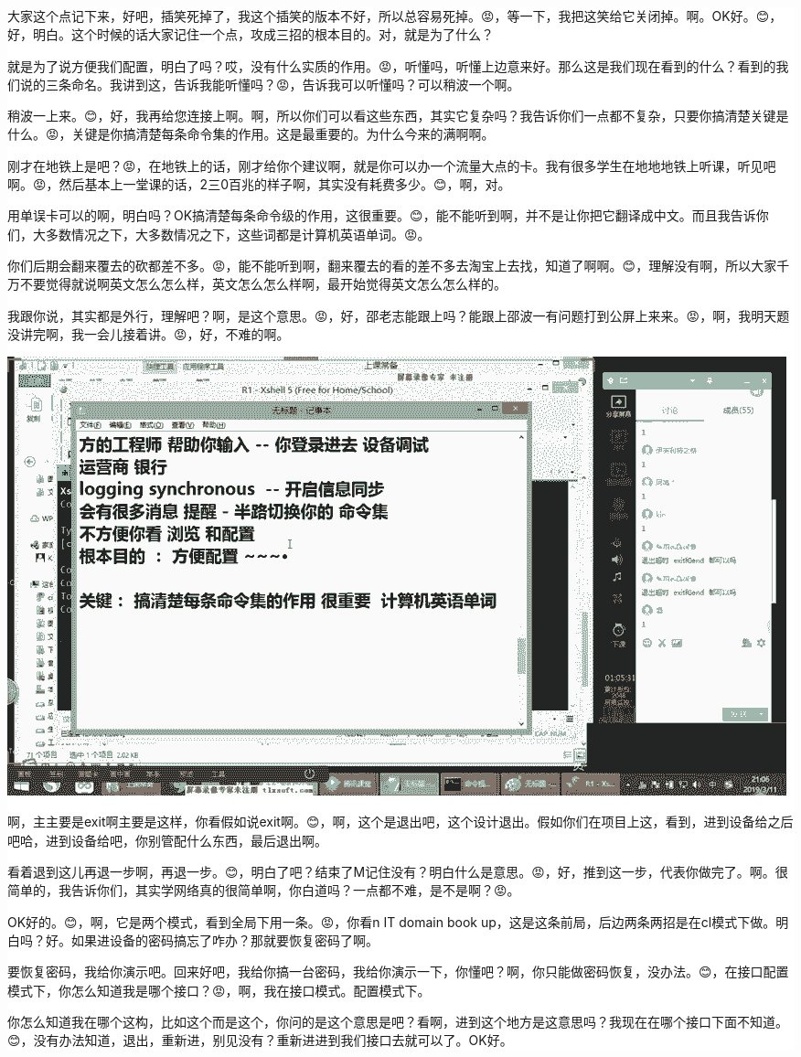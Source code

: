 大家这个点记下来，好吧，插笑死掉了，我这个插笑的版本不好，所以总容易死掉。😡，等一下，我把这笑给它关闭掉。啊。OK好。😊，好，明白。这个时候的话大家记住一个点，攻成三招的根本目的。对，就是为了什么？

就是为了说方便我们配置，明白了吗？哎，没有什么实质的作用。😡，听懂吗，听懂上边意来好。那么这是我们现在看到的什么？看到的我们说的三条命名。我讲到这，告诉我能听懂吗？😡，告诉我可以听懂吗？可以稍波一个啊。

稍波一上来。😊，好，我再给您连接上啊。啊，所以你们可以看这些东西，其实它复杂吗？我告诉你们一点都不复杂，只要你搞清楚关键是什么。😡，关键是你搞清楚每条命令集的作用。这是最重要的。为什么今来的满啊啊。

刚才在地铁上是吧？😡，在地铁上的话，刚才给你个建议啊，就是你可以办一个流量大点的卡。我有很多学生在地地地铁上听课，听见吧啊。😡，然后基本上一堂课的话，2三0百兆的样子啊，其实没有耗费多少。😊，啊，对。

用单误卡可以的啊，明白吗？OK搞清楚每条命令级的作用，这很重要。😊，能不能听到啊，并不是让你把它翻译成中文。而且我告诉你们，大多数情况之下，大多数情况之下，这些词都是计算机英语单词。😡。

你们后期会翻来覆去的砍都差不多。😡，能不能听到啊，翻来覆去的看的差不多去淘宝上去找，知道了啊啊。😊，理解没有啊，所以大家千万不要觉得就说啊英文怎么怎么样，英文怎么怎么样啊，最开始觉得英文怎么怎么样的。

我跟你说，其实都是外行，理解吧？啊，是这个意思。😡，好，邵老志能跟上吗？能跟上邵波一有问题打到公屏上来来。😡，啊，我明天题没讲完啊，我一会儿接着讲。😡，好，不难的啊。



![](img/e3038f7e74299e516c5e7bce6b8df680_94.png)

啊，主主要是exit啊主要是这样，你看假如说exit啊。😊，啊，这个是退出吧，这个设计退出。假如你们在项目上这，看到，进到设备给之后吧哈，进到设备给吧，你别管配什么东西，最后退出啊。

看着退到这儿再退一步啊，再退一步。😊，明白了吧？结束了M记住没有？明白什么是意思。😡，好，推到这一步，代表你做完了。啊。很简单的，我告诉你们，其实学网络真的很简单啊，你白道吗？一点都不难，是不是啊？😡。

OK好的。😊，啊，它是两个模式，看到全局下用一条。😡，你看n IT domain book up，这是这条前局，后边两条两招是在cl模式下做。明白吗？好。如果进设备的密码搞忘了咋办？那就要恢复密码了啊。

要恢复密码，我给你演示吧。回来好吧，我给你搞一台密码，我给你演示一下，你懂吧？啊，你只能做密码恢复，没办法。😊，在接口配置模式下，你怎么知道我是哪个接口？😡，啊，我在接口模式。配置模式下。

你怎么知道我在哪个这构，比如这个而是这个，你问的是这个意思是吧？看啊，进到这个地方是这意思吗？我现在在哪个接口下面不知道。😊，没有办法知道，退出，重新进，别见没有？重新进进到我们接口去就可以了。OK好。
